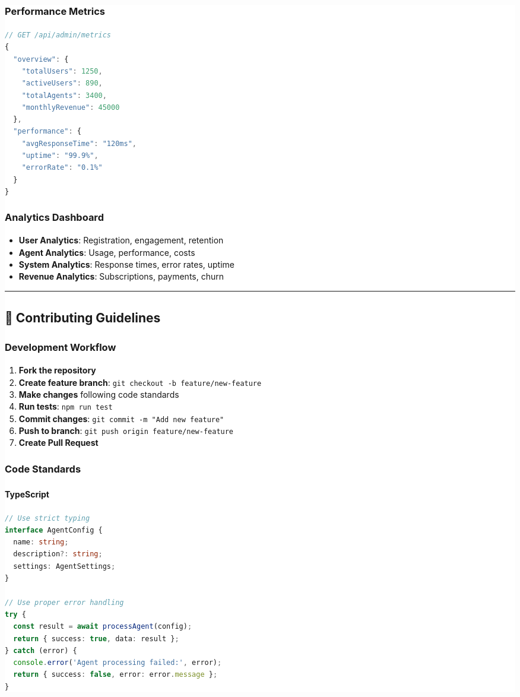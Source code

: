 ### Performance Metrics
```typescript
// GET /api/admin/metrics
{
  "overview": {
    "totalUsers": 1250,
    "activeUsers": 890,
    "totalAgents": 3400,
    "monthlyRevenue": 45000
  },
  "performance": {
    "avgResponseTime": "120ms",
    "uptime": "99.9%",
    "errorRate": "0.1%"
  }
}
```

### Analytics Dashboard
- **User Analytics**: Registration, engagement, retention
- **Agent Analytics**: Usage, performance, costs
- **System Analytics**: Response times, error rates, uptime
- **Revenue Analytics**: Subscriptions, payments, churn

---

## 🤝 Contributing Guidelines

### Development Workflow

1. **Fork the repository**
2. **Create feature branch**: `git checkout -b feature/new-feature`
3. **Make changes** following code standards
4. **Run tests**: `npm run test`
5. **Commit changes**: `git commit -m "Add new feature"`
6. **Push to branch**: `git push origin feature/new-feature`
7. **Create Pull Request**

### Code Standards

#### TypeScript
```typescript
// Use strict typing
interface AgentConfig {
  name: string;
  description?: string;
  settings: AgentSettings;
}

// Use proper error handling
try {
  const result = await processAgent(config);
  return { success: true, data: result };
} catch (error) {
  console.error('Agent processing failed:', error);
  return { success: false, error: error.message };
}
```
